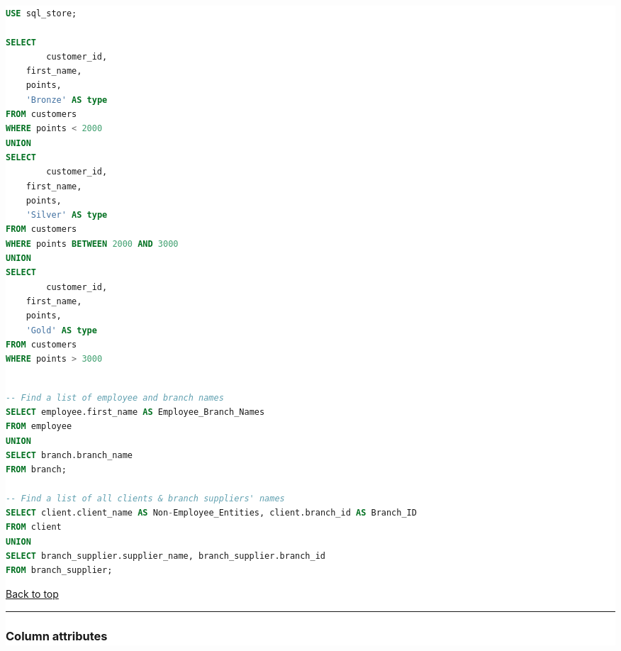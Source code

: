 ```sql
USE sql_store;

SELECT
		customer_id,
    first_name,
    points,
    'Bronze' AS type
FROM customers
WHERE points < 2000
UNION
SELECT
		customer_id,
    first_name,
    points,
    'Silver' AS type
FROM customers
WHERE points BETWEEN 2000 AND 3000
UNION
SELECT
		customer_id,
    first_name,
    points,
    'Gold' AS type
FROM customers
WHERE points > 3000
```

```sql

-- Find a list of employee and branch names
SELECT employee.first_name AS Employee_Branch_Names
FROM employee
UNION
SELECT branch.branch_name
FROM branch;

-- Find a list of all clients & branch suppliers' names
SELECT client.client_name AS Non-Employee_Entities, client.branch_id AS Branch_ID
FROM client
UNION
SELECT branch_supplier.supplier_name, branch_supplier.branch_id
FROM branch_supplier;
```

[Back to top](#sql)

---

### Column attributes
